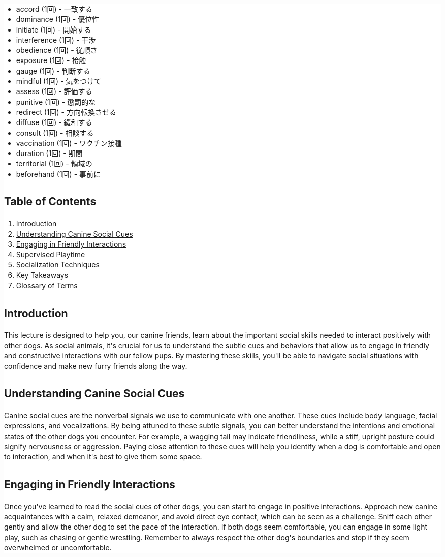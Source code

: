 - accord (1回) - 一致する
- dominance (1回) - 優位性
- initiate (1回) - 開始する
- interference (1回) - 干渉
- obedience (1回) - 従順さ
- exposure (1回) - 接触
- gauge (1回) - 判断する
- mindful (1回) - 気をつけて
- assess (1回) - 評価する
- punitive (1回) - 懲罰的な
- redirect (1回) - 方向転換させる
- diffuse (1回) - 緩和する
- consult (1回) - 相談する
- vaccination (1回) - ワクチン接種
- duration (1回) - 期間
- territorial (1回) - 領域の
- beforehand (1回) - 事前に



## Table of Contents
1. [Introduction]((#introduction-interacting-positively-with-other-dogs))
2. [Understanding Canine Social Cues](#social-cues)
3. [Engaging in Friendly Interactions](#friendly-interactions)
4. [Supervised Playtime](#supervised-playtime)
5. [Socialization Techniques](#socialization-techniques)
6. [Key Takeaways](#key-takeaways)
7. [Glossary of Terms](#glossary)



<a id="introduction-interacting-positively-with-other-dogs"></a>
## Introduction
This lecture is designed to help you, our canine friends, learn about the important social skills needed to interact positively with other dogs. As social animals, it's crucial for us to understand the subtle cues and behaviors that allow us to engage in friendly and constructive interactions with our fellow pups. By mastering these skills, you'll be able to navigate social situations with confidence and make new furry friends along the way.

<a id="social-cues"></a>
## Understanding Canine Social Cues
Canine social cues are the nonverbal signals we use to communicate with one another. These cues include body language, facial expressions, and vocalizations. By being attuned to these subtle signals, you can better understand the intentions and emotional states of the other dogs you encounter. For example, a wagging tail may indicate friendliness, while a stiff, upright posture could signify nervousness or aggression. Paying close attention to these cues will help you identify when a dog is comfortable and open to interaction, and when it's best to give them some space.

<a id="friendly-interactions"></a>
## Engaging in Friendly Interactions
Once you've learned to read the social cues of other dogs, you can start to engage in positive interactions. Approach new canine acquaintances with a calm, relaxed demeanor, and avoid direct eye contact, which can be seen as a challenge. Sniff each other gently and allow the other dog to set the pace of the interaction. If both dogs seem comfortable, you can engage in some light play, such as chasing or gentle wrestling. Remember to always respect the other dog's boundaries and stop if they seem overwhelmed or uncomfortable.
